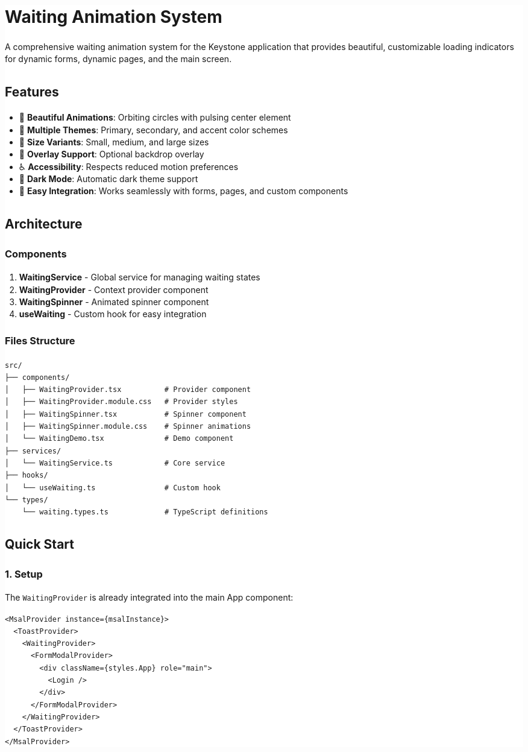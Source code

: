 # Waiting Animation System

A comprehensive waiting animation system for the Keystone application that provides beautiful, customizable loading indicators for dynamic forms, dynamic pages, and the main screen.

## Features

- 🎨 **Beautiful Animations**: Orbiting circles with pulsing center element
- 🎯 **Multiple Themes**: Primary, secondary, and accent color schemes
- 📏 **Size Variants**: Small, medium, and large sizes
- 🔄 **Overlay Support**: Optional backdrop overlay
- ♿ **Accessibility**: Respects reduced motion preferences
- 🌙 **Dark Mode**: Automatic dark theme support
- 🔌 **Easy Integration**: Works seamlessly with forms, pages, and custom components

## Architecture

### Components

1. **WaitingService** - Global service for managing waiting states
2. **WaitingProvider** - Context provider component 
3. **WaitingSpinner** - Animated spinner component
4. **useWaiting** - Custom hook for easy integration

### Files Structure

```
src/
├── components/
│   ├── WaitingProvider.tsx          # Provider component
│   ├── WaitingProvider.module.css   # Provider styles
│   ├── WaitingSpinner.tsx           # Spinner component
│   ├── WaitingSpinner.module.css    # Spinner animations
│   └── WaitingDemo.tsx              # Demo component
├── services/
│   └── WaitingService.ts            # Core service
├── hooks/
│   └── useWaiting.ts                # Custom hook
└── types/
    └── waiting.types.ts             # TypeScript definitions
```

## Quick Start

### 1. Setup

The `WaitingProvider` is already integrated into the main App component:

```tsx
<MsalProvider instance={msalInstance}>
  <ToastProvider>
    <WaitingProvider>
      <FormModalProvider>
        <div className={styles.App} role="main">
          <Login />
        </div>
      </FormModalProvider>
    </WaitingProvider>
  </ToastProvider>
</MsalProvider>
```
